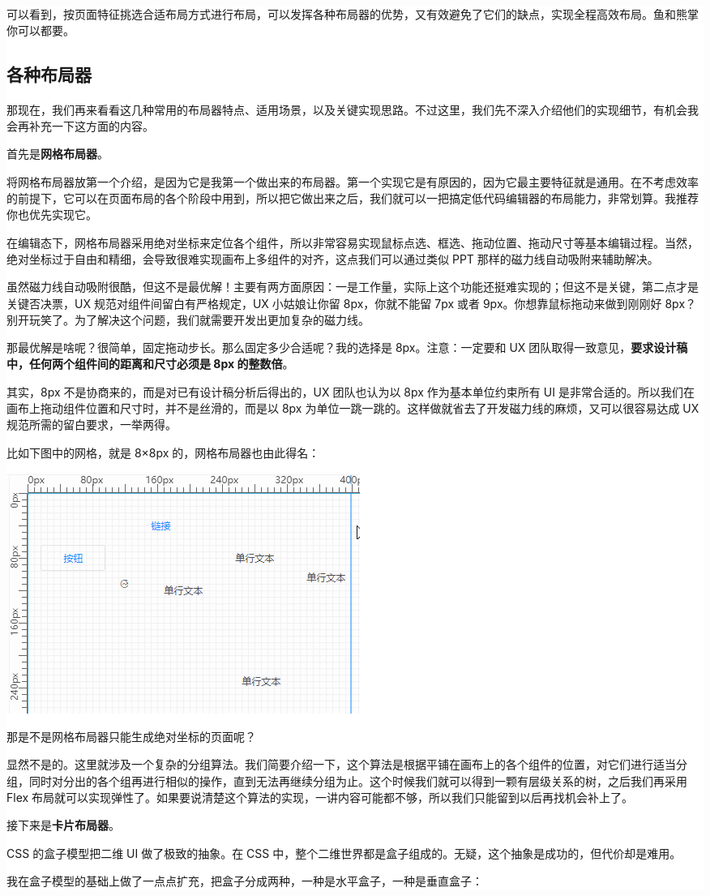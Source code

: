 <p>可以看到，按页面特征挑选合适布局方式进行布局，可以发挥各种布局器的优势，又有效避免了它们的缺点，实现全程高效布局。鱼和熊掌你可以都要。</p>

<h2 id="各种布局器">各种布局器</h2>

<p>那现在，我们再来看看这几种常用的布局器特点、适用场景，以及关键实现思路。不过这里，我们先不深入介绍他们的实现细节，有机会我会再补充一下这方面的内容。</p>

<p>首先是<strong>网格布局器</strong>。</p>

<p>将网格布局器放第一个介绍，是因为它是我第一个做出来的布局器。第一个实现它是有原因的，因为它最主要特征就是通用。在不考虑效率的前提下，它可以在页面布局的各个阶段中用到，所以把它做出来之后，我们就可以一把搞定低代码编辑器的布局能力，非常划算。我推荐你也优先实现它。</p>

<p>在编辑态下，网格布局器采用绝对坐标来定位各个组件，所以非常容易实现鼠标点选、框选、拖动位置、拖动尺寸等基本编辑过程。当然，绝对坐标过于自由和精细，会导致很难实现画布上多组件的对齐，这点我们可以通过类似 PPT 那样的磁力线自动吸附来辅助解决。</p>

<p>虽然磁力线自动吸附很酷，但这不是最优解！主要有两方面原因：一是工作量，实际上这个功能还挺难实现的；但这不是关键，第二点才是关键否决票，UX 规范对组件间留白有严格规定，UX 小姑娘让你留 8px，你就不能留 7px 或者 9px。你想靠鼠标拖动来做到刚刚好 8px？别开玩笑了。为了解决这个问题，我们就需要开发出更加复杂的磁力线。</p>

<p>那最优解是啥呢？很简单，固定拖动步长。那么固定多少合适呢？我的选择是 8px。注意：一定要和 UX 团队取得一致意见，<strong>要求设计稿中，任何两个组件间的距离和尺寸必须是 8px 的整数倍</strong>。</p>

<p>其实，8px 不是协商来的，而是对已有设计稿分析后得出的，UX 团队也认为以 8px 作为基本单位约束所有 UI 是非常合适的。所以我们在画布上拖动组件位置和尺寸时，并不是丝滑的，而是以 8px 为单位一跳一跳的。这样做就省去了开发磁力线的麻烦，又可以很容易达成 UX 规范所需的留白要求，一举两得。</p>

<p>比如下图中的网格，就是 8×8px 的，网格布局器也由此得名：</p>

<p><img src="assets/52bcf5217deea737776e3c0cd3959edb-20221012234800-n3goesw.gif" alt="" /></p>

<p>那是不是网格布局器只能生成绝对坐标的页面呢？</p>

<p>显然不是的。这里就涉及一个复杂的分组算法。我们简要介绍一下，这个算法是根据平铺在画布上的各个组件的位置，对它们进行适当分组，同时对分出的各个组再进行相似的操作，直到无法再继续分组为止。这个时候我们就可以得到一颗有层级关系的树，之后我们再采用 Flex 布局就可以实现弹性了。如果要说清楚这个算法的实现，一讲内容可能都不够，所以我们只能留到以后再找机会补上了。</p>

<p>接下来是<strong>卡片布局器</strong>。</p>

<p>CSS 的盒子模型把二维 UI 做了极致的抽象。在 CSS 中，整个二维世界都是盒子组成的。无疑，这个抽象是成功的，但代价却是难用。</p>

<p>我在盒子模型的基础上做了一点点扩充，把盒子分成两种，一种是水平盒子，一种是垂直盒子：</p>
